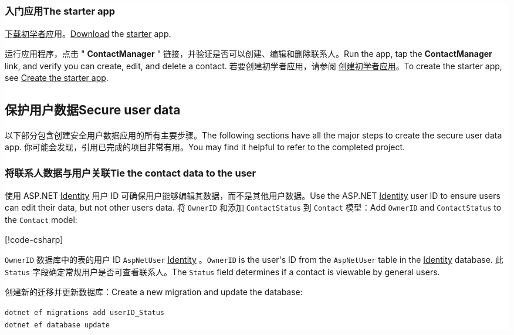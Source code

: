### <a name="the-starter-app"></a><span data-ttu-id="d8bc9-145">入门应用</span><span class="sxs-lookup"><span data-stu-id="d8bc9-145">The starter app</span></span>

<span data-ttu-id="d8bc9-146">[下载](xref:index#how-to-download-a-sample)[初学者](https://github.com/dotnet/AspNetCore.Docs/tree/master/aspnetcore/security/authorization/secure-data/samples/)应用。</span><span class="sxs-lookup"><span data-stu-id="d8bc9-146">[Download](xref:index#how-to-download-a-sample) the [starter](https://github.com/dotnet/AspNetCore.Docs/tree/master/aspnetcore/security/authorization/secure-data/samples/) app.</span></span>

<span data-ttu-id="d8bc9-147">运行应用程序，点击 " **ContactManager** " 链接，并验证是否可以创建、编辑和删除联系人。</span><span class="sxs-lookup"><span data-stu-id="d8bc9-147">Run the app, tap the **ContactManager** link, and verify you can create, edit, and delete a contact.</span></span> <span data-ttu-id="d8bc9-148">若要创建初学者应用，请参阅 [创建初学者应用](#create-the-starter-app)。</span><span class="sxs-lookup"><span data-stu-id="d8bc9-148">To create the starter app, see [Create the starter app](#create-the-starter-app).</span></span>

## <a name="secure-user-data"></a><span data-ttu-id="d8bc9-149">保护用户数据</span><span class="sxs-lookup"><span data-stu-id="d8bc9-149">Secure user data</span></span>

<span data-ttu-id="d8bc9-150">以下部分包含创建安全用户数据应用的所有主要步骤。</span><span class="sxs-lookup"><span data-stu-id="d8bc9-150">The following sections have all the major steps to create the secure user data app.</span></span> <span data-ttu-id="d8bc9-151">你可能会发现，引用已完成的项目非常有用。</span><span class="sxs-lookup"><span data-stu-id="d8bc9-151">You may find it helpful to refer to the completed project.</span></span>

### <a name="tie-the-contact-data-to-the-user"></a><span data-ttu-id="d8bc9-152">将联系人数据与用户关联</span><span class="sxs-lookup"><span data-stu-id="d8bc9-152">Tie the contact data to the user</span></span>

<span data-ttu-id="d8bc9-153">使用 ASP.NET [Identity](xref:security/authentication/identity) 用户 ID 可确保用户能够编辑其数据，而不是其他用户数据。</span><span class="sxs-lookup"><span data-stu-id="d8bc9-153">Use the ASP.NET [Identity](xref:security/authentication/identity) user ID to ensure users can edit their data, but not other users data.</span></span> <span data-ttu-id="d8bc9-154">将 `OwnerID` 和添加 `ContactStatus` 到 `Contact` 模型：</span><span class="sxs-lookup"><span data-stu-id="d8bc9-154">Add `OwnerID` and `ContactStatus` to the `Contact` model:</span></span>

[!code-csharp[](secure-data/samples/final3/Models/Contact.cs?name=snippet1&highlight=5-6,16-999)]

<span data-ttu-id="d8bc9-155">`OwnerID` 数据库中的表的用户 ID `AspNetUser` [Identity](xref:security/authentication/identity) 。</span><span class="sxs-lookup"><span data-stu-id="d8bc9-155">`OwnerID` is the user's ID from the `AspNetUser` table in the [Identity](xref:security/authentication/identity) database.</span></span> <span data-ttu-id="d8bc9-156">此 `Status` 字段确定常规用户是否可查看联系人。</span><span class="sxs-lookup"><span data-stu-id="d8bc9-156">The `Status` field determines if a contact is viewable by general users.</span></span>

<span data-ttu-id="d8bc9-157">创建新的迁移并更新数据库：</span><span class="sxs-lookup"><span data-stu-id="d8bc9-157">Create a new migration and update the database:</span></span>

```dotnetcli
dotnet ef migrations add userID_Status
dotnet ef database update
```
